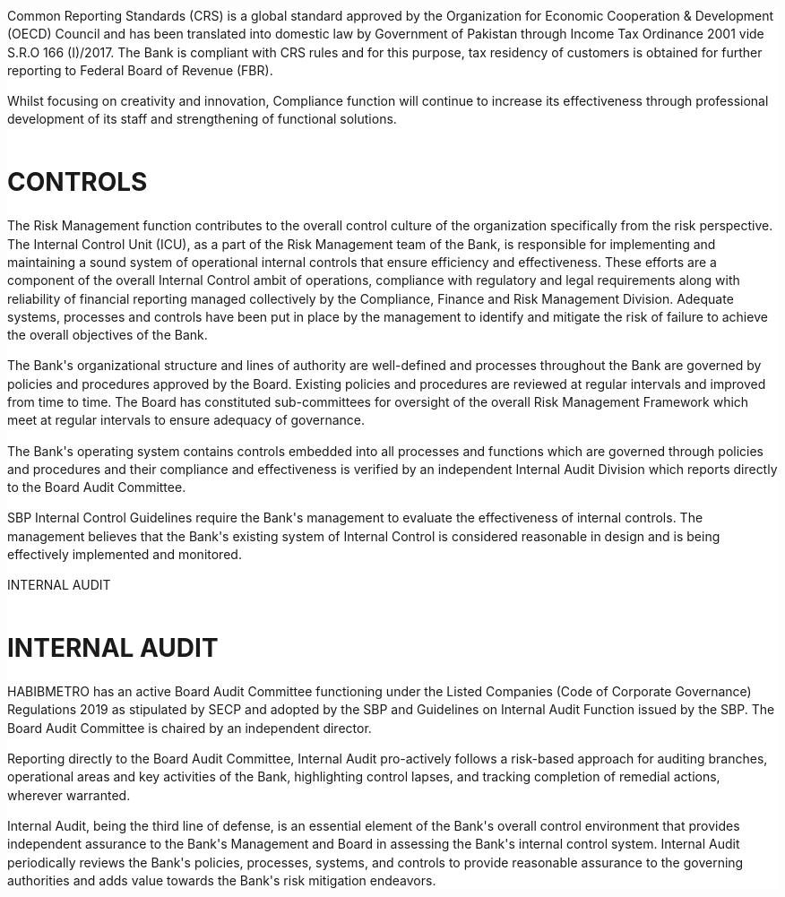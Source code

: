 Common Reporting Standards (CRS) is a global standard approved by the Organization for Economic Cooperation & Development (OECD) Council and has been translated into domestic law by Government of Pakistan through Income Tax Ordinance 2001 vide S.R.O 166 (I)/2017. The Bank is compliant with CRS rules and for this purpose, tax residency of customers is obtained for further reporting to Federal Board of Revenue (FBR).

Whilst focusing on creativity and innovation, Compliance function will continue to increase its effectiveness through professional development of its staff and strengthening of functional solutions.

# CONTROLS

The Risk Management function contributes to the overall control culture of the organization specifically from the risk perspective. The Internal Control Unit (ICU), as a part of the Risk Management team of the Bank, is responsible for implementing and maintaining a sound system of operational internal controls that ensure efficiency and effectiveness. These efforts are a component of the overall Internal Control ambit of operations, compliance with regulatory and legal requirements along with reliability of financial reporting managed collectively by the Compliance, Finance and Risk Management Division. Adequate systems, processes and controls have been put in place by the management to identify and mitigate the risk of failure to achieve the overall objectives of the Bank.

The Bank's organizational structure and lines of authority are well-defined and processes throughout the Bank are governed by policies and procedures approved by the Board. Existing policies and procedures are reviewed at regular intervals and improved from time to time. The Board has constituted sub-committees for oversight of the overall Risk Management Framework which meet at regular intervals to ensure adequacy of governance.

The Bank's operating system contains controls embedded into all processes and functions which are governed through policies and procedures and their compliance and effectiveness is verified by an independent Internal Audit Division which reports directly to the Board Audit Committee.

SBP Internal Control Guidelines require the Bank's management to evaluate the effectiveness of internal controls. The management believes that the Bank's existing system of Internal Control is considered reasonable in design and is being effectively implemented and monitored.



INTERNAL AUDIT

# INTERNAL AUDIT

HABIBMETRO has an active Board Audit Committee functioning under the Listed Companies (Code of Corporate Governance) Regulations 2019 as stipulated by SECP and adopted by the SBP and Guidelines on Internal Audit Function issued by the SBP. The Board Audit Committee is chaired by an independent director.

Reporting directly to the Board Audit Committee, Internal Audit pro-actively follows a risk-based approach for auditing branches, operational areas and key activities of the Bank, highlighting control lapses, and tracking completion of remedial actions, wherever warranted.

Internal Audit, being the third line of defense, is an essential element of the Bank's overall control environment that provides independent assurance to the Bank's Management and Board in assessing the Bank's internal control system. Internal Audit periodically reviews the Bank's policies, processes, systems, and controls to provide reasonable assurance to the governing authorities and adds value towards the Bank's risk mitigation endeavors.
